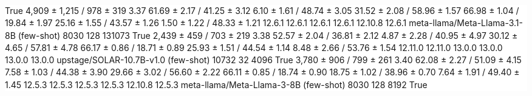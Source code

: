    <td class="commercially_licensed">True</td> 
   <td class="speed">4,909 ± 1,215 / 978 ± 319</td> 
   <td class="rank">3.37</td> 
   <td class="is ner">61.69 ± 2.17 / 41.25 ± 3.12</td> 
   <td class="is la">6.10 ± 1.61 / 48.74 ± 3.05</td> 
   <td class="is rc">31.52 ± 2.08 / 58.96 ± 1.57</td> 
   <td class="is summ">66.98 ± 1.04 / 19.84 ± 1.97</td> 
   <td class="is know">25.16 ± 1.55 / 43.57 ± 1.26</td> 
   <td class="is reason">1.50 ± 1.22 / 48.33 ± 1.21</td> 
   <td>12.6.1</td> 
   <td>12.6.1</td> 
   <td>12.6.1</td> 
   <td>12.6.1</td> 
   <td>12.10.8</td> 
   <td>12.6.1</td> 
   </tr>
  <tr class="not-merged-model">
   <td>meta-llama/Meta-Llama-3.1-8B (few-shot)</td> 
   <td class="num_model_parameters">8030</td> 
   <td class="vocabulary_size">128</td> 
   <td class="max_sequence_length">131073</td> 
   <td class="commercially_licensed">True</td> 
   <td class="speed">2,439 ± 459 / 703 ± 219</td> 
   <td class="rank">3.38</td> 
   <td class="is ner">52.57 ± 2.04 / 36.81 ± 2.12</td> 
   <td class="is la">4.87 ± 2.28 / 40.95 ± 4.97</td> 
   <td class="is rc">30.12 ± 4.65 / 57.81 ± 4.78</td> 
   <td class="is summ">66.17 ± 0.86 / 18.71 ± 0.89</td> 
   <td class="is know">25.93 ± 1.51 / 44.54 ± 1.14</td> 
   <td class="is reason">8.48 ± 2.66 / 53.76 ± 1.54</td> 
   <td>12.11.0</td> 
   <td>12.11.0</td> 
   <td>13.0.0</td> 
   <td>13.0.0</td> 
   <td>13.0.0</td> 
   <td>13.0.0</td> 
   </tr>
  <tr class="not-merged-model">
   <td>upstage/SOLAR-10.7B-v1.0 (few-shot)</td> 
   <td class="num_model_parameters">10732</td> 
   <td class="vocabulary_size">32</td> 
   <td class="max_sequence_length">4096</td> 
   <td class="commercially_licensed">True</td> 
   <td class="speed">3,780 ± 906 / 799 ± 261</td> 
   <td class="rank">3.40</td> 
   <td class="is ner">62.08 ± 2.27 / 51.09 ± 4.15</td> 
   <td class="is la">7.58 ± 1.03 / 44.38 ± 3.90</td> 
   <td class="is rc">29.66 ± 3.02 / 56.60 ± 2.22</td> 
   <td class="is summ">66.11 ± 0.85 / 18.74 ± 0.90</td> 
   <td class="is know">18.75 ± 1.02 / 38.96 ± 0.70</td> 
   <td class="is reason">7.64 ± 1.91 / 49.40 ± 1.45</td> 
   <td>12.5.3</td> 
   <td>12.5.3</td> 
   <td>12.5.3</td> 
   <td>12.5.3</td> 
   <td>12.10.8</td> 
   <td>12.5.3</td> 
   </tr>
  <tr class="not-merged-model">
   <td>meta-llama/Meta-Llama-3-8B (few-shot)</td> 
   <td class="num_model_parameters">8030</td> 
   <td class="vocabulary_size">128</td> 
   <td class="max_sequence_length">8192</td> 
   <td class="commercially_licensed">True</td> 